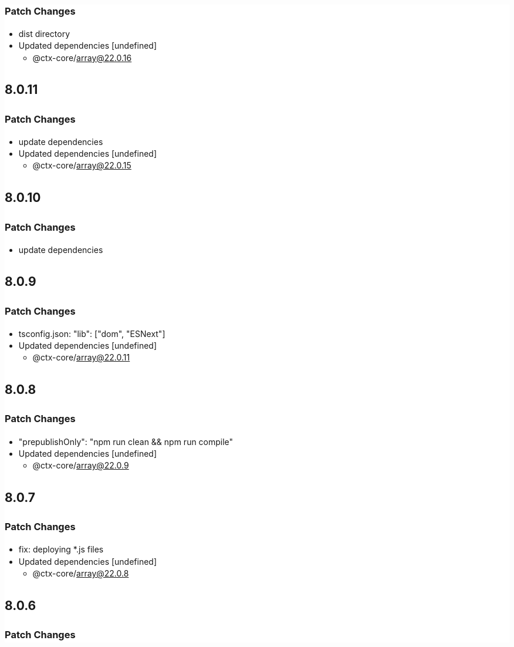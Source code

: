 ### Patch Changes

- dist directory
- Updated dependencies [undefined]
  - @ctx-core/array@22.0.16

## 8.0.11

### Patch Changes

- update dependencies
- Updated dependencies [undefined]
  - @ctx-core/array@22.0.15

## 8.0.10

### Patch Changes

- update dependencies

## 8.0.9

### Patch Changes

- tsconfig.json: "lib": ["dom", "ESNext"]
- Updated dependencies [undefined]
  - @ctx-core/array@22.0.11

## 8.0.8

### Patch Changes

- "prepublishOnly": "npm run clean && npm run compile"
- Updated dependencies [undefined]
  - @ctx-core/array@22.0.9

## 8.0.7

### Patch Changes

- fix: deploying \*.js files
- Updated dependencies [undefined]
  - @ctx-core/array@22.0.8

## 8.0.6

### Patch Changes
